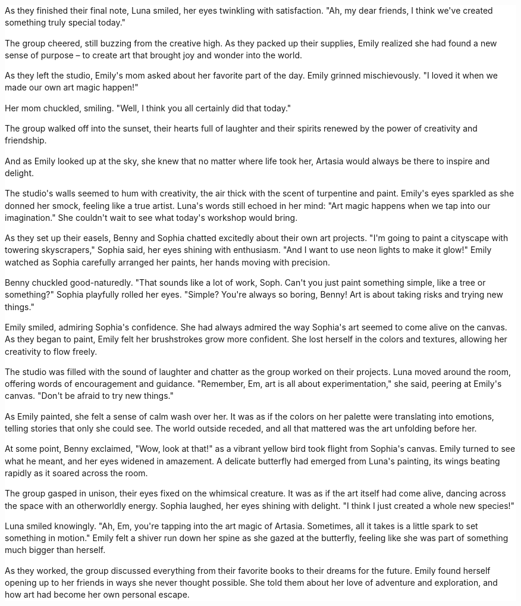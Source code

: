 As they finished their final note, Luna smiled, her eyes twinkling with satisfaction. "Ah, my dear friends, I think we've created something truly special today."

The group cheered, still buzzing from the creative high. As they packed up their supplies, Emily realized she had found a new sense of purpose – to create art that brought joy and wonder into the world.

As they left the studio, Emily's mom asked about her favorite part of the day. Emily grinned mischievously. "I loved it when we made our own art magic happen!"

Her mom chuckled, smiling. "Well, I think you all certainly did that today."

The group walked off into the sunset, their hearts full of laughter and their spirits renewed by the power of creativity and friendship.

And as Emily looked up at the sky, she knew that no matter where life took her, Artasia would always be there to inspire and delight.


The studio's walls seemed to hum with creativity, the air thick with the scent of turpentine and paint. Emily's eyes sparkled as she donned her smock, feeling like a true artist. Luna's words still echoed in her mind: "Art magic happens when we tap into our imagination." She couldn't wait to see what today's workshop would bring.

As they set up their easels, Benny and Sophia chatted excitedly about their own art projects. "I'm going to paint a cityscape with towering skyscrapers," Sophia said, her eyes shining with enthusiasm. "And I want to use neon lights to make it glow!" Emily watched as Sophia carefully arranged her paints, her hands moving with precision.

Benny chuckled good-naturedly. "That sounds like a lot of work, Soph. Can't you just paint something simple, like a tree or something?" Sophia playfully rolled her eyes. "Simple? You're always so boring, Benny! Art is about taking risks and trying new things."

Emily smiled, admiring Sophia's confidence. She had always admired the way Sophia's art seemed to come alive on the canvas. As they began to paint, Emily felt her brushstrokes grow more confident. She lost herself in the colors and textures, allowing her creativity to flow freely.

The studio was filled with the sound of laughter and chatter as the group worked on their projects. Luna moved around the room, offering words of encouragement and guidance. "Remember, Em, art is all about experimentation," she said, peering at Emily's canvas. "Don't be afraid to try new things."

As Emily painted, she felt a sense of calm wash over her. It was as if the colors on her palette were translating into emotions, telling stories that only she could see. The world outside receded, and all that mattered was the art unfolding before her.

At some point, Benny exclaimed, "Wow, look at that!" as a vibrant yellow bird took flight from Sophia's canvas. Emily turned to see what he meant, and her eyes widened in amazement. A delicate butterfly had emerged from Luna's painting, its wings beating rapidly as it soared across the room.

The group gasped in unison, their eyes fixed on the whimsical creature. It was as if the art itself had come alive, dancing across the space with an otherworldly energy. Sophia laughed, her eyes shining with delight. "I think I just created a whole new species!"

Luna smiled knowingly. "Ah, Em, you're tapping into the art magic of Artasia. Sometimes, all it takes is a little spark to set something in motion." Emily felt a shiver run down her spine as she gazed at the butterfly, feeling like she was part of something much bigger than herself.

As they worked, the group discussed everything from their favorite books to their dreams for the future. Emily found herself opening up to her friends in ways she never thought possible. She told them about her love of adventure and exploration, and how art had become her own personal escape.
